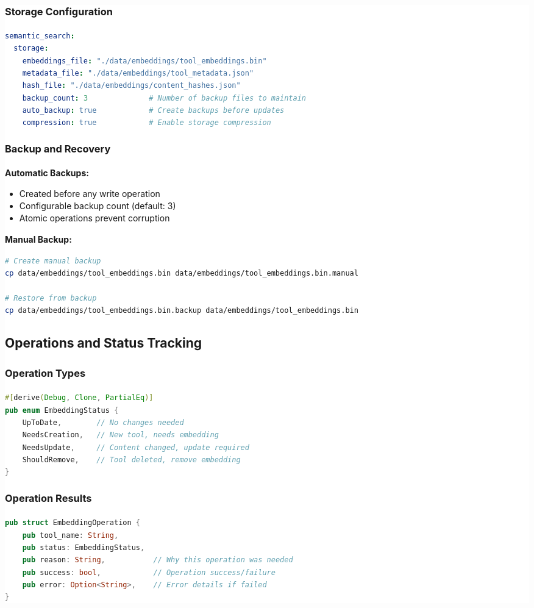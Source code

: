 ### Storage Configuration

```yaml
semantic_search:
  storage:
    embeddings_file: "./data/embeddings/tool_embeddings.bin"
    metadata_file: "./data/embeddings/tool_metadata.json"
    hash_file: "./data/embeddings/content_hashes.json"
    backup_count: 3              # Number of backup files to maintain
    auto_backup: true            # Create backups before updates
    compression: true            # Enable storage compression
```

### Backup and Recovery

**Automatic Backups:**
- Created before any write operation
- Configurable backup count (default: 3)
- Atomic operations prevent corruption

**Manual Backup:**
```bash
# Create manual backup
cp data/embeddings/tool_embeddings.bin data/embeddings/tool_embeddings.bin.manual

# Restore from backup
cp data/embeddings/tool_embeddings.bin.backup data/embeddings/tool_embeddings.bin
```

## Operations and Status Tracking

### Operation Types

```rust
#[derive(Debug, Clone, PartialEq)]
pub enum EmbeddingStatus {
    UpToDate,        // No changes needed
    NeedsCreation,   // New tool, needs embedding
    NeedsUpdate,     // Content changed, update required
    ShouldRemove,    // Tool deleted, remove embedding
}
```

### Operation Results

```rust
pub struct EmbeddingOperation {
    pub tool_name: String,
    pub status: EmbeddingStatus,
    pub reason: String,           // Why this operation was needed
    pub success: bool,            // Operation success/failure
    pub error: Option<String>,    // Error details if failed
}
```
